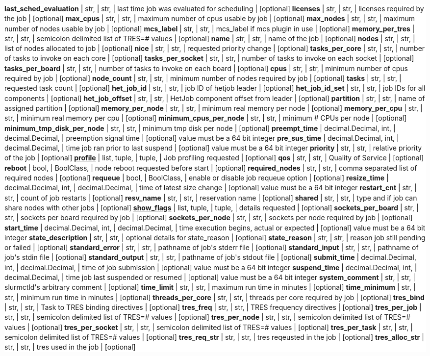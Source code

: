 **last_sched_evaluation** | str,  | str,  | last time job was evaluated for scheduling | [optional] 
**licenses** | str,  | str,  | licenses required by the job | [optional] 
**max_cpus** | str,  | str,  | maximum number of cpus usable by job | [optional] 
**max_nodes** | str,  | str,  | maximum number of nodes usable by job | [optional] 
**mcs_label** | str,  | str,  | mcs_label if mcs plugin in use | [optional] 
**memory_per_tres** | str,  | str,  | semicolon delimited list of TRES&#x3D;# values | [optional] 
**name** | str,  | str,  | name of the job | [optional] 
**nodes** | str,  | str,  | list of nodes allocated to job | [optional] 
**nice** | str,  | str,  | requested priority change | [optional] 
**tasks_per_core** | str,  | str,  | number of tasks to invoke on each core | [optional] 
**tasks_per_socket** | str,  | str,  | number of tasks to invoke on each socket | [optional] 
**tasks_per_board** | str,  | str,  | number of tasks to invoke on each board | [optional] 
**cpus** | str,  | str,  | minimum number of cpus required by job | [optional] 
**node_count** | str,  | str,  | minimum number of nodes required by job | [optional] 
**tasks** | str,  | str,  | requested task count | [optional] 
**het_job_id** | str,  | str,  | job ID of hetjob leader | [optional] 
**het_job_id_set** | str,  | str,  | job IDs for all components | [optional] 
**het_job_offset** | str,  | str,  | HetJob component offset from leader | [optional] 
**partition** | str,  | str,  | name of assigned partition | [optional] 
**memory_per_node** | str,  | str,  | minimum real memory per node | [optional] 
**memory_per_cpu** | str,  | str,  | minimum real memory per cpu | [optional] 
**minimum_cpus_per_node** | str,  | str,  | minimum # CPUs per node | [optional] 
**minimum_tmp_disk_per_node** | str,  | str,  | minimum tmp disk per node | [optional] 
**preempt_time** | decimal.Decimal, int,  | decimal.Decimal,  | preemption signal time | [optional] value must be a 64 bit integer
**pre_sus_time** | decimal.Decimal, int,  | decimal.Decimal,  | time job ran prior to last suspend | [optional] value must be a 64 bit integer
**priority** | str,  | str,  | relative priority of the job | [optional] 
**[profile](#profile)** | list, tuple,  | tuple,  | Job profiling requested | [optional] 
**qos** | str,  | str,  | Quality of Service | [optional] 
**reboot** | bool,  | BoolClass,  | node reboot requested before start | [optional] 
**required_nodes** | str,  | str,  | comma separated list of required nodes | [optional] 
**requeue** | bool,  | BoolClass,  | enable or disable job requeue option | [optional] 
**resize_time** | decimal.Decimal, int,  | decimal.Decimal,  | time of latest size change | [optional] value must be a 64 bit integer
**restart_cnt** | str,  | str,  | count of job restarts | [optional] 
**resv_name** | str,  | str,  | reservation name | [optional] 
**shared** | str,  | str,  | type and if job can share nodes with other jobs | [optional] 
**[show_flags](#show_flags)** | list, tuple,  | tuple,  | details requested | [optional] 
**sockets_per_board** | str,  | str,  | sockets per board required by job | [optional] 
**sockets_per_node** | str,  | str,  | sockets per node required by job | [optional] 
**start_time** | decimal.Decimal, int,  | decimal.Decimal,  | time execution begins, actual or expected | [optional] value must be a 64 bit integer
**state_description** | str,  | str,  | optional details for state_reason | [optional] 
**state_reason** | str,  | str,  | reason job still pending or failed | [optional] 
**standard_error** | str,  | str,  | pathname of job&#x27;s stderr file | [optional] 
**standard_input** | str,  | str,  | pathname of job&#x27;s stdin file | [optional] 
**standard_output** | str,  | str,  | pathname of job&#x27;s stdout file | [optional] 
**submit_time** | decimal.Decimal, int,  | decimal.Decimal,  | time of job submission | [optional] value must be a 64 bit integer
**suspend_time** | decimal.Decimal, int,  | decimal.Decimal,  | time job last suspended or resumed | [optional] value must be a 64 bit integer
**system_comment** | str,  | str,  | slurmctld&#x27;s arbitrary comment | [optional] 
**time_limit** | str,  | str,  | maximum run time in minutes | [optional] 
**time_minimum** | str,  | str,  | minimum run time in minutes | [optional] 
**threads_per_core** | str,  | str,  | threads per core required by job | [optional] 
**tres_bind** | str,  | str,  | Task to TRES binding directives | [optional] 
**tres_freq** | str,  | str,  | TRES frequency directives | [optional] 
**tres_per_job** | str,  | str,  | semicolon delimited list of TRES&#x3D;# values | [optional] 
**tres_per_node** | str,  | str,  | semicolon delimited list of TRES&#x3D;# values | [optional] 
**tres_per_socket** | str,  | str,  | semicolon delimited list of TRES&#x3D;# values | [optional] 
**tres_per_task** | str,  | str,  | semicolon delimited list of TRES&#x3D;# values | [optional] 
**tres_req_str** | str,  | str,  | tres reqeusted in the job | [optional] 
**tres_alloc_str** | str,  | str,  | tres used in the job | [optional] 